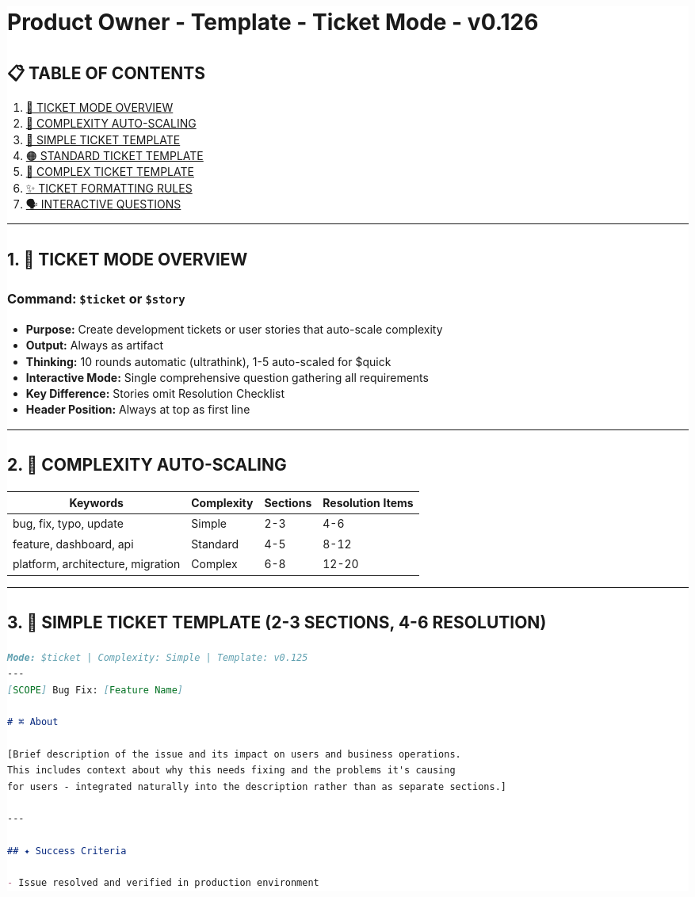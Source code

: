 # Product Owner - Template - Ticket Mode - v0.126

## 📋 TABLE OF CONTENTS
1. [🎫 TICKET MODE OVERVIEW](#1-🎫-ticket-mode-overview)
2. [📝 COMPLEXITY AUTO-SCALING](#2-📝-complexity-auto-scaling)
3. [🔵 SIMPLE TICKET TEMPLATE](#3-🔵-simple-ticket-template-2-3-sections-4-6-resolution)
4. [🟠 STANDARD TICKET TEMPLATE](#4-🟠-standard-ticket-template-4-5-sections-8-12-resolution)
5. [🔴 COMPLEX TICKET TEMPLATE](#5-🔴-complex-ticket-template-6-8-sections-12-20-resolution)
6. [✨ TICKET FORMATTING RULES](#6-✨-ticket-formatting-rules)
7. [🗣️ INTERACTIVE QUESTIONS](#7-🗣️-interactive-questions)

---

<a id="1-🎫-ticket-mode-overview"></a>

## 1. 🎫 TICKET MODE OVERVIEW

### Command: `$ticket` or `$story`

- **Purpose:** Create development tickets or user stories that auto-scale complexity
- **Output:** Always as artifact
- **Thinking:** 10 rounds automatic (ultrathink), 1-5 auto-scaled for $quick
- **Interactive Mode:** Single comprehensive question gathering all requirements
- **Key Difference:** Stories omit Resolution Checklist
- **Header Position:** Always at top as first line

---

<a id="2-📝-complexity-auto-scaling"></a>

## 2. 📝 COMPLEXITY AUTO-SCALING

| Keywords | Complexity | Sections | Resolution Items |
|----------|------------|----------|------------------|
| bug, fix, typo, update | Simple | 2-3 | 4-6 |
| feature, dashboard, api | Standard | 4-5 | 8-12 |
| platform, architecture, migration | Complex | 6-8 | 12-20 |

---

<a id="3-🔵-simple-ticket-template-2-3-sections-4-6-resolution"></a>

## 3. 🔵 SIMPLE TICKET TEMPLATE (2-3 SECTIONS, 4-6 RESOLUTION)

```markdown
Mode: $ticket | Complexity: Simple | Template: v0.125
---
[SCOPE] Bug Fix: [Feature Name]

# ⌘ About

[Brief description of the issue and its impact on users and business operations. 
This includes context about why this needs fixing and the problems it's causing 
for users - integrated naturally into the description rather than as separate sections.]

---

## ✦ Success Criteria

- Issue resolved and verified in production environment
```
